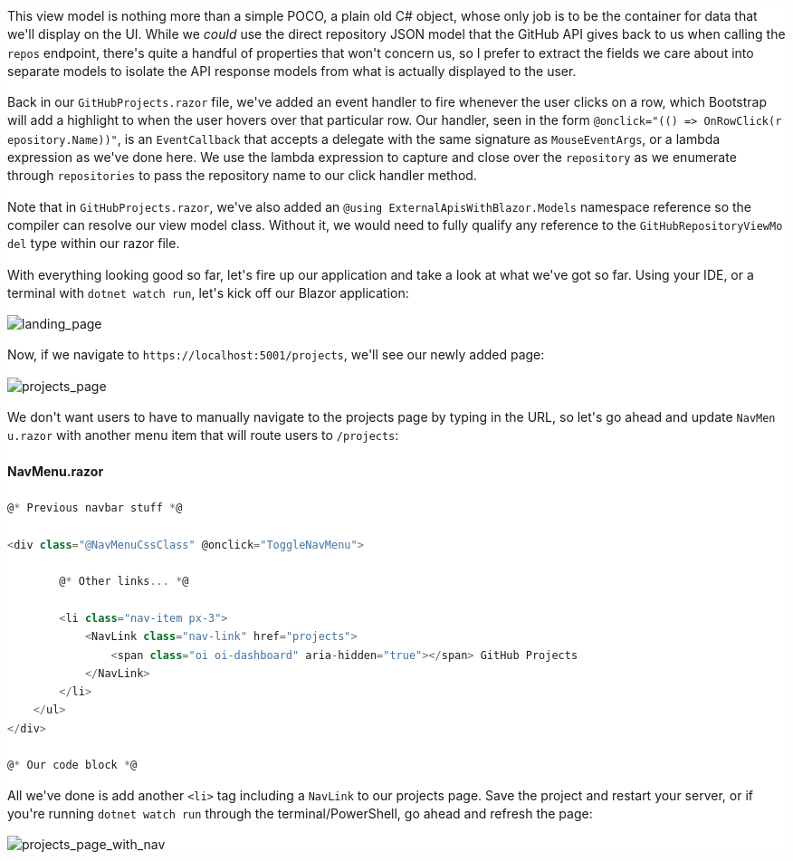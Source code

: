 This view model is nothing more than a simple POCO, a plain old C# object, whose only job is to be the container for data that we'll display on the UI. While we _could_ use the direct repository JSON model that the GitHub API gives back to us when calling the `repos` endpoint, there's quite a handful of properties that won't concern us, so I prefer to extract the fields we care about into separate models to isolate the API response models from what is actually displayed to the user.

Back in our `GitHubProjects.razor` file, we've added an event handler to fire whenever the user clicks on a row, which Bootstrap will add a highlight to when the user hovers over that particular row. Our handler, seen in the form `@onclick="(() => OnRowClick(repository.Name))"`, is an `EventCallback` that accepts a delegate with the same signature as `MouseEventArgs`, or a lambda expression as we've done here. We use the lambda expression to capture and close over the `repository` as we enumerate through `repositories` to pass the repository name to our click handler method.

Note that in `GitHubProjects.razor`, we've also added an `@using ExternalApisWithBlazor.Models` namespace reference so the compiler can resolve our view model class. Without it, we would need to fully qualify any reference to the `GitHubRepositoryViewModel` type within our razor file.

With everything looking good so far, let's fire up our application and take a look at what we've got so far. Using your IDE, or a terminal with `dotnet watch run`, let's kick off our Blazor application:

![landing_page](/blog/blazor-basics-series/initial_landing_page.png)

Now, if we navigate to `https://localhost:5001/projects`, we'll see our newly added page:

![projects_page](/blog/blazor-basics-series/projects_page.png)

We don't want users to have to manually navigate to the projects page by typing in the URL, so let's go ahead and update `NavMenu.razor` with another menu item that will route users to `/projects`:

#### NavMenu.razor

```csharp
@* Previous navbar stuff *@

<div class="@NavMenuCssClass" @onclick="ToggleNavMenu">

        @* Other links... *@

        <li class="nav-item px-3">
            <NavLink class="nav-link" href="projects">
                <span class="oi oi-dashboard" aria-hidden="true"></span> GitHub Projects
            </NavLink>
        </li>
    </ul>
</div>

@* Our code block *@
```

All we've done is add another `<li>` tag including a `NavLink` to our projects page. Save the project and restart your server, or if you're running `dotnet watch run` through the terminal/PowerShell, go ahead and refresh the page:

![projects_page_with_nav](/blog/blazor-basics-series/projects_page_with_nav.png)
